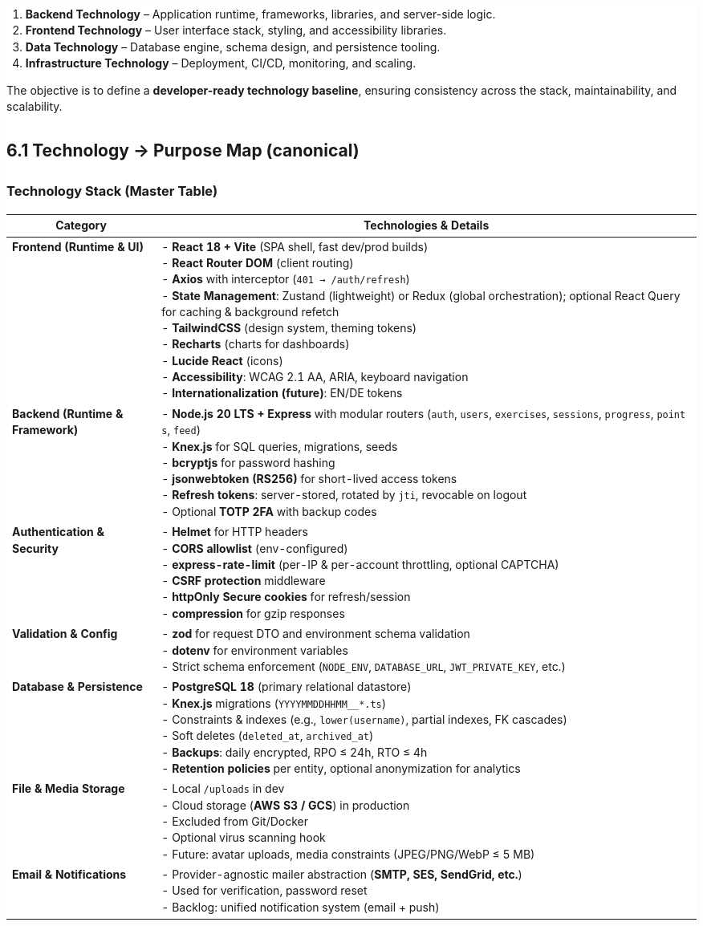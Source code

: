 1. **Backend Technology** – Application runtime, frameworks, libraries, and server-side logic.
2. **Frontend Technology** – User interface stack, styling, and accessibility libraries.
3. **Data Technology** – Database engine, schema design, and persistence tooling.
4. **Infrastructure Technology** – Deployment, CI/CD, monitoring, and scaling.

The objective is to define a **developer-ready technology baseline**, ensuring consistency across the stack, maintainability, and scalability.

## 6.1 Technology → Purpose Map (canonical)

### Technology Stack (Master Table)

| Category                          | Technologies & Details                                                                                                                                                                                                                                                                                                                                                                                                                                                                                                                              |
| --------------------------------- | --------------------------------------------------------------------------------------------------------------------------------------------------------------------------------------------------------------------------------------------------------------------------------------------------------------------------------------------------------------------------------------------------------------------------------------------------------------------------------------------------------------------------------------------------- |
| **Frontend (Runtime & UI)**       | - **React 18 + Vite** (SPA shell, fast dev/prod builds)<br>- **React Router DOM** (client routing)<br>- **Axios** with interceptor (`401 → /auth/refresh`)<br>- **State Management**: Zustand (lightweight) or Redux (global orchestration); optional React Query for caching & background refetch<br>- **TailwindCSS** (design system, theming tokens)<br>- **Recharts** (charts for dashboards)<br>- **Lucide React** (icons)<br>- **Accessibility**: WCAG 2.1 AA, ARIA, keyboard navigation<br>- **Internationalization (future)**: EN/DE tokens |
| **Backend (Runtime & Framework)** | - **Node.js 20 LTS + Express** with modular routers (`auth`, `users`, `exercises`, `sessions`, `progress`, `points`, `feed`)<br>- **Knex.js** for SQL queries, migrations, seeds<br>- **bcryptjs** for password hashing<br>- **jsonwebtoken (RS256)** for short-lived access tokens<br>- **Refresh tokens**: server-stored, rotated by `jti`, revocable on logout<br>- Optional **TOTP 2FA** with backup codes                                                                                                                                      |
| **Authentication & Security**     | - **Helmet** for HTTP headers<br>- **CORS allowlist** (env-configured)<br>- **express-rate-limit** (per-IP & per-account throttling, optional CAPTCHA)<br>- **CSRF protection** middleware<br>- **httpOnly Secure cookies** for refresh/session<br>- **compression** for gzip responses                                                                                                                                                                                                                                                             |
| **Validation & Config**           | - **zod** for request DTO and environment schema validation<br>- **dotenv** for environment variables<br>- Strict schema enforcement (`NODE_ENV`, `DATABASE_URL`, `JWT_PRIVATE_KEY`, etc.)                                                                                                                                                                                                                                                                                                                                                          |
| **Database & Persistence**        | - **PostgreSQL 18** (primary relational datastore)<br>- **Knex.js** migrations (`YYYYMMDDHHMM__*.ts`)<br>- Constraints & indexes (e.g., `lower(username)`, partial indexes, FK cascades)<br>- Soft deletes (`deleted_at`, `archived_at`)<br>- **Backups**: daily encrypted, RPO ≤ 24h, RTO ≤ 4h<br>- **Retention policies** per entity, optional anonymization for analytics                                                                                                                                                                        |
| **File & Media Storage**          | - Local `/uploads` in dev<br>- Cloud storage (**AWS S3 / GCS**) in production<br>- Excluded from Git/Docker<br>- Optional virus scanning hook<br>- Future: avatar uploads, media constraints (JPEG/PNG/WebP ≤ 5 MB)                                                                                                                                                                                                                                                                                                                                 |
| **Email & Notifications**         | - Provider-agnostic mailer abstraction (**SMTP, SES, SendGrid, etc.**)<br>- Used for verification, password reset<br>- Backlog: unified notification system (email + push)                                                                                                                                                                                                                                                                                                                                                                          |